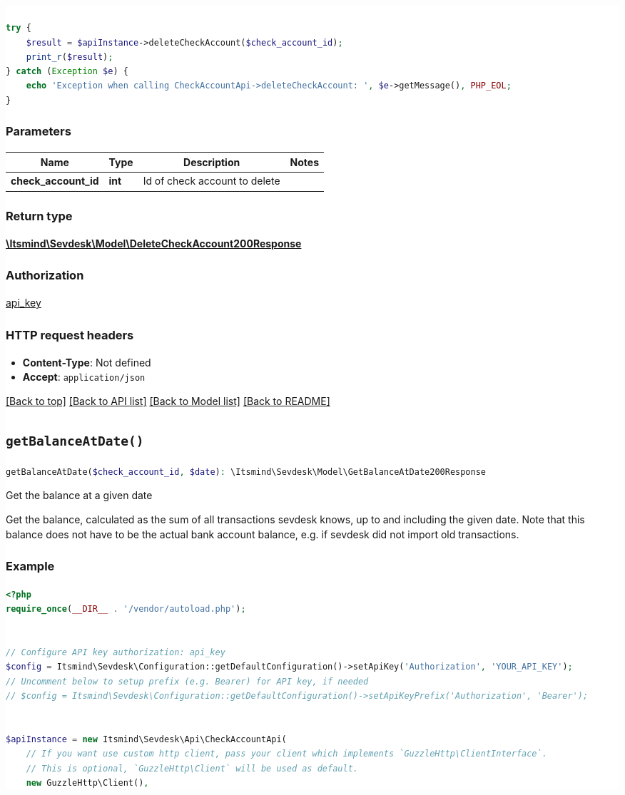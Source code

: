 ```php

try {
    $result = $apiInstance->deleteCheckAccount($check_account_id);
    print_r($result);
} catch (Exception $e) {
    echo 'Exception when calling CheckAccountApi->deleteCheckAccount: ', $e->getMessage(), PHP_EOL;
}
```

### Parameters

| Name | Type | Description  | Notes |
| ------------- | ------------- | ------------- | ------------- |
| **check_account_id** | **int**| Id of check account to delete | |

### Return type

[**\Itsmind\Sevdesk\Model\DeleteCheckAccount200Response**](../Model/DeleteCheckAccount200Response.md)

### Authorization

[api_key](../../README.md#api_key)

### HTTP request headers

- **Content-Type**: Not defined
- **Accept**: `application/json`

[[Back to top]](#) [[Back to API list]](../../README.md#endpoints)
[[Back to Model list]](../../README.md#models)
[[Back to README]](../../README.md)

## `getBalanceAtDate()`

```php
getBalanceAtDate($check_account_id, $date): \Itsmind\Sevdesk\Model\GetBalanceAtDate200Response
```

Get the balance at a given date

Get the balance, calculated as the sum of all transactions sevdesk knows, up to and including the given date. Note that this balance does not have to be the actual bank account balance, e.g. if sevdesk did not import old transactions.

### Example

```php
<?php
require_once(__DIR__ . '/vendor/autoload.php');


// Configure API key authorization: api_key
$config = Itsmind\Sevdesk\Configuration::getDefaultConfiguration()->setApiKey('Authorization', 'YOUR_API_KEY');
// Uncomment below to setup prefix (e.g. Bearer) for API key, if needed
// $config = Itsmind\Sevdesk\Configuration::getDefaultConfiguration()->setApiKeyPrefix('Authorization', 'Bearer');


$apiInstance = new Itsmind\Sevdesk\Api\CheckAccountApi(
    // If you want use custom http client, pass your client which implements `GuzzleHttp\ClientInterface`.
    // This is optional, `GuzzleHttp\Client` will be used as default.
    new GuzzleHttp\Client(),
```